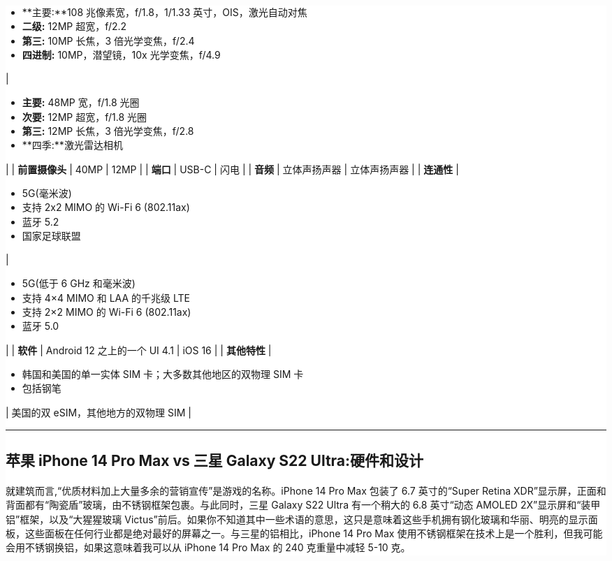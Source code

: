 *   **主要:**108 兆像素宽，f/1.8，1/1.33 英寸，OIS，激光自动对焦
*   **二级:** 12MP 超宽，f/2.2
*   **第三:** 10MP 长焦，3 倍光学变焦，f/2.4
*   **四进制:** 10MP，潜望镜，10x 光学变焦，f/4.9

 | 

*   **主要:** 48MP 宽，f/1.8 光圈
*   **次要:** 12MP 超宽，f/1.8 光圈
*   **第三:** 12MP 长焦，3 倍光学变焦，f/2.8
*   **四季:**激光雷达相机

 |
| **前置摄像头** | 40MP | 12MP |
| **端口** | USB-C | 闪电 |
| **音频** | 立体声扬声器 | 立体声扬声器 |
| **连通性** | 

*   5G(毫米波)
*   支持 2x2 MIMO 的 Wi-Fi 6 (802.11ax)
*   蓝牙 5.2
*   国家足球联盟

 | 

*   5G(低于 6 GHz 和毫米波)
*   支持 4×4 MIMO 和 LAA 的千兆级 LTE
*   支持 2×2 MIMO 的 Wi-Fi 6 (802.11ax)
*   蓝牙 5.0

 |
| **软件** | Android 12 之上的一个 UI 4.1 | iOS 16 |
| **其他特性** | 

*   韩国和美国的单一实体 SIM 卡；大多数其他地区的双物理 SIM 卡
*   包括钢笔

 | 美国的双 eSIM，其他地方的双物理 SIM |

* * *

## 苹果 iPhone 14 Pro Max vs 三星 Galaxy S22 Ultra:硬件和设计

就建筑而言,“优质材料加上大量多余的营销宣传”是游戏的名称。iPhone 14 Pro Max 包装了 6.7 英寸的“Super Retina XDR”显示屏，正面和背面都有“陶瓷盾”玻璃，由不锈钢框架包裹。与此同时，三星 Galaxy S22 Ultra 有一个稍大的 6.8 英寸“动态 AMOLED 2X”显示屏和“装甲铝”框架，以及“大猩猩玻璃 Victus”前后。如果你不知道其中一些术语的意思，这只是意味着这些手机拥有钢化玻璃和华丽、明亮的显示面板，这些面板在任何行业都是绝对最好的屏幕之一。与三星的铝相比，iPhone 14 Pro Max 使用不锈钢框架在技术上是一个胜利，但我可能会用不锈钢换铝，如果这意味着我可以从 iPhone 14 Pro Max 的 240 克重量中减轻 5-10 克。

